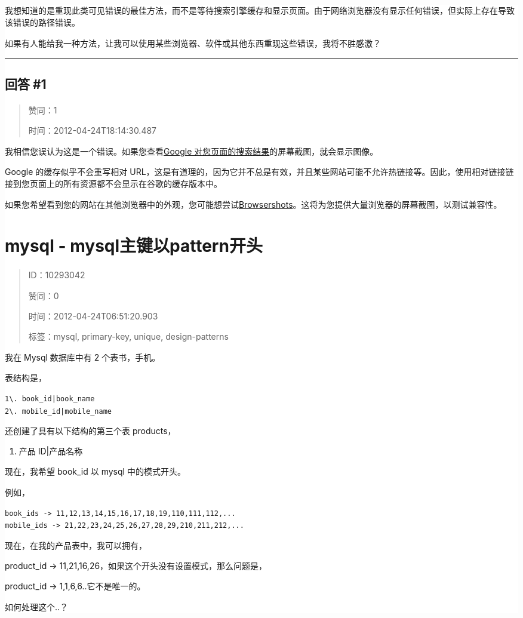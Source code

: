 我想知道的是重现此类可见错误的最佳方法，而不是等待搜索引擎缓存和显示页面。由于网络浏览器没有显示任何错误，但实际上存在导致该错误的路径错误。

如果有人能给我一种方法，让我可以使用某些浏览器、软件或其他东西重现这些错误，我将不胜感激？

* * *

## 回答 #1

> 赞同：1
> 
> 时间：2012-04-24T18:14:30.487

我相信您误认为这是一个错误。如果您查看[Google 对您页面的搜索结果](https://www.google.com/#hl=en&sclient=psy-ab&q=expatads.com%2F47-Thailand%2F&oq=expatads.com%2F47-Thailand%2F)的屏幕截图，就会显示图像。

Google 的缓存似乎不会重写相对 URL，这是有道理的，因为它并不总是有效，并且某些网站可能不允许热链接等。因此，使用相对链接链接到您页面上的所有资源都不会显示在谷歌的缓存版本中。

如果您希望看到您的网站在其他浏览器中的外观，您可能想尝试[Browsershots](http://browsershots.org/)。这将为您提供大量浏览器的屏幕截图，以测试兼容性。

# mysql - mysql主键以pattern开头

> ID：10293042
> 
> 赞同：0
> 
> 时间：2012-04-24T06:51:20.903
> 
> 标签：mysql, primary-key, unique, design-patterns

我在 Mysql 数据库中有 2 个表书，手机。

表结构是，

```
1\. book_id|book_name  
2\. mobile_id|mobile_name 
```

还创建了具有以下结构的第三个表 products，

1.  产品 ID|产品名称

现在，我希望 book_id 以 mysql 中的模式开头。

例如，

```
book_ids -> 11,12,13,14,15,16,17,18,19,110,111,112,...  
mobile_ids -> 21,22,23,24,25,26,27,28,29,210,211,212,... 
```

现在，在我的产品表中，我可以拥有，

product_id -> 11,21,16,26，如果这个开头没有设置模式，那么问题是，

product_id -> 1,1,6,6..它不是唯一的。

如何处理这个..？
